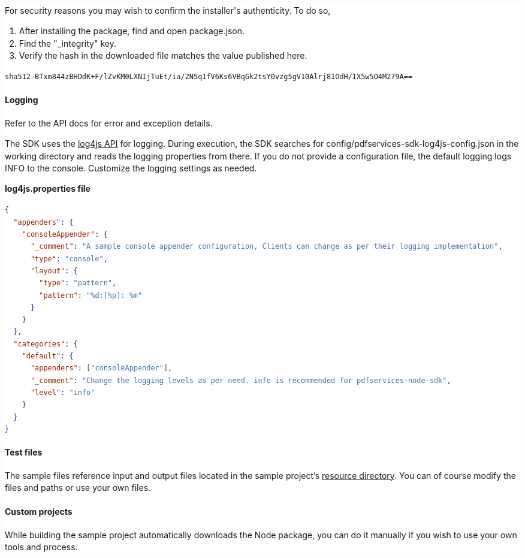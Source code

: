 For security reasons you may wish to confirm the installer's authenticity. To do so,

1.  After installing the package, find and open package.json.
2.  Find the "\_integrity" key.
3.  Verify the hash in the downloaded file matches the value published here.

```
sha512-BTxm844zBHDdK+F/lZvKM0LXNIjTuEt/ia/2N5q1fV6Ks6VBqGk2tsY0vzg5gV10Alrj81OdH/IX5w5O4M279A==
```

#### Logging

Refer to the API docs for error and exception details.

The SDK uses the [log4js API](https://www.npmjs.com/package/log4js) for logging. During execution, the SDK searches for config/pdfservices-sdk-log4js-config.json in the working directory and reads the logging properties from there. If you do not provide a configuration file, the default logging logs INFO to the console. Customize the logging settings as needed.

**log4js.properties file**

```json
{
  "appenders": {
    "consoleAppender": {
      "_comment": "A sample console appender configuration, Clients can change as per their logging implementation",
      "type": "console",
      "layout": {
        "type": "pattern",
        "pattern": "%d:[%p]: %m"
      }
    }
  },
  "categories": {
    "default": {
      "appenders": ["consoleAppender"],
      "_comment": "Change the logging levels as per need. info is recommended for pdfservices-node-sdk",
      "level": "info"
    }
  }
} 
```

#### Test files

The sample files reference input and output files located in the sample project’s [resource directory](https://github.com/adobe/pdfservices-node-sdk-samples/tree/master/resources). You can of course modify the files and paths or use your own files.

#### Custom projects

While building the sample project automatically downloads the Node package, you can do it manually if you wish to use your own tools and process.
